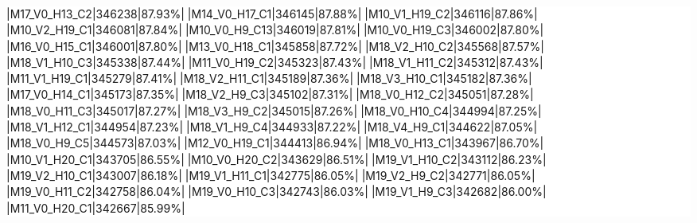 |M17_V0_H13_C2|346238|87.93%|
|M14_V0_H17_C1|346145|87.88%|
|M10_V1_H19_C2|346116|87.86%|
|M10_V2_H19_C1|346081|87.84%|
|M10_V0_H9_C13|346019|87.81%|
|M10_V0_H19_C3|346002|87.80%|
|M16_V0_H15_C1|346001|87.80%|
|M13_V0_H18_C1|345858|87.72%|
|M18_V2_H10_C2|345568|87.57%|
|M18_V1_H10_C3|345338|87.44%|
|M11_V0_H19_C2|345323|87.43%|
|M18_V1_H11_C2|345312|87.43%|
|M11_V1_H19_C1|345279|87.41%|
|M18_V2_H11_C1|345189|87.36%|
|M18_V3_H10_C1|345182|87.36%|
|M17_V0_H14_C1|345173|87.35%|
|M18_V2_H9_C3|345102|87.31%|
|M18_V0_H12_C2|345051|87.28%|
|M18_V0_H11_C3|345017|87.27%|
|M18_V3_H9_C2|345015|87.26%|
|M18_V0_H10_C4|344994|87.25%|
|M18_V1_H12_C1|344954|87.23%|
|M18_V1_H9_C4|344933|87.22%|
|M18_V4_H9_C1|344622|87.05%|
|M18_V0_H9_C5|344573|87.03%|
|M12_V0_H19_C1|344413|86.94%|
|M18_V0_H13_C1|343967|86.70%|
|M10_V1_H20_C1|343705|86.55%|
|M10_V0_H20_C2|343629|86.51%|
|M19_V1_H10_C2|343112|86.23%|
|M19_V2_H10_C1|343007|86.18%|
|M19_V1_H11_C1|342775|86.05%|
|M19_V2_H9_C2|342771|86.05%|
|M19_V0_H11_C2|342758|86.04%|
|M19_V0_H10_C3|342743|86.03%|
|M19_V1_H9_C3|342682|86.00%|
|M11_V0_H20_C1|342667|85.99%|